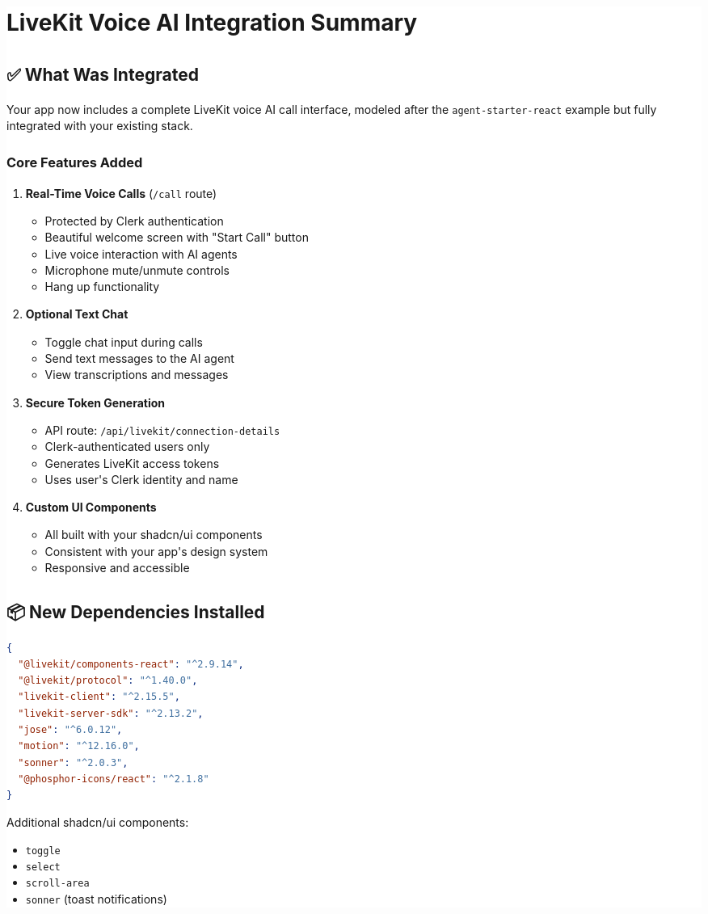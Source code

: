 # LiveKit Voice AI Integration Summary

## ✅ What Was Integrated

Your app now includes a complete LiveKit voice AI call interface, modeled after the `agent-starter-react` example but fully integrated with your existing stack.

### Core Features Added

1. **Real-Time Voice Calls** (`/call` route)

   - Protected by Clerk authentication
   - Beautiful welcome screen with "Start Call" button
   - Live voice interaction with AI agents
   - Microphone mute/unmute controls
   - Hang up functionality

2. **Optional Text Chat**

   - Toggle chat input during calls
   - Send text messages to the AI agent
   - View transcriptions and messages

3. **Secure Token Generation**

   - API route: `/api/livekit/connection-details`
   - Clerk-authenticated users only
   - Generates LiveKit access tokens
   - Uses user's Clerk identity and name

4. **Custom UI Components**
   - All built with your shadcn/ui components
   - Consistent with your app's design system
   - Responsive and accessible

## 📦 New Dependencies Installed

```json
{
  "@livekit/components-react": "^2.9.14",
  "@livekit/protocol": "^1.40.0",
  "livekit-client": "^2.15.5",
  "livekit-server-sdk": "^2.13.2",
  "jose": "^6.0.12",
  "motion": "^12.16.0",
  "sonner": "^2.0.3",
  "@phosphor-icons/react": "^2.1.8"
}
```

Additional shadcn/ui components:

- `toggle`
- `select`
- `scroll-area`
- `sonner` (toast notifications)
